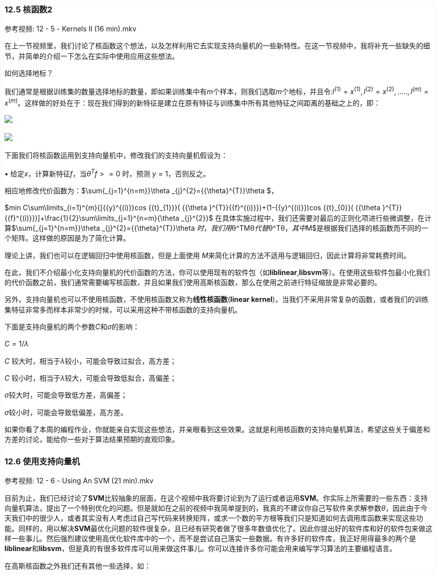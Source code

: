 ### 12.5 核函数2

参考视频: 12 - 5 - Kernels II (16 min).mkv

在上一节视频里，我们讨论了核函数这个想法，以及怎样利用它去实现支持向量机的一些新特性。在这一节视频中，我将补充一些缺失的细节，并简单的介绍一下怎么在实际中使用应用这些想法。

如何选择地标？

我们通常是根据训练集的数量选择地标的数量，即如果训练集中有$m$个样本，则我们选取$m$个地标，并且令:$l^{(1)}=x^{(1)},l^{(2)}=x^{(2)},.....,l^{(m)}=x^{(m)}$。这样做的好处在于：现在我们得到的新特征是建立在原有特征与训练集中所有其他特征之间距离的基础之上的，即：

![](https://xingqiu-tuchuang-1256524210.cos.ap-shanghai.myqcloud.com/8919/yank-note-picgo-eca2571849cc36748c26c68708a7a5bd.png)

![](https://xingqiu-tuchuang-1256524210.cos.ap-shanghai.myqcloud.com/8919/yank-note-picgo-ea31af620b0a0132fe494ebb4a362465.png)

下面我们将核函数运用到支持向量机中，修改我们的支持向量机假设为：

• 给定$x$，计算新特征$f$，当$θ^Tf>=0$ 时，预测 $y=1$，否则反之。 

相应地修改代价函数为：$\sum{_{j=1}^{n=m}}\theta _{j}^{2}={{\theta}^{T}}\theta $，

$min C\sum\limits_{i=1}^{m}{[{{y}^{(i)}}cos {{t}_{1}}}( {{\theta }^{T}}{{f}^{(i)}})+(1-{{y}^{(i)}})cos {{t}_{0}}( {{\theta }^{T}}{{f}^{(i)}})]+\frac{1}{2}\sum\limits_{j=1}^{n=m}{\theta _{j}^{2}}$
在具体实施过程中，我们还需要对最后的正则化项进行些微调整，在计算$\sum{_{j=1}^{n=m}}\theta _{j}^{2}={{\theta}^{T}}\theta $时，我们用$θ^TMθ$代替$θ^Tθ$，其中$M$是根据我们选择的核函数而不同的一个矩阵。这样做的原因是为了简化计算。

理论上讲，我们也可以在逻辑回归中使用核函数，但是上面使用 $M$来简化计算的方法不适用与逻辑回归，因此计算将非常耗费时间。

在此，我们不介绍最小化支持向量机的代价函数的方法，你可以使用现有的软件包（如**liblinear**,**libsvm**等）。在使用这些软件包最小化我们的代价函数之前，我们通常需要编写核函数，并且如果我们使用高斯核函数，那么在使用之前进行特征缩放是非常必要的。

另外，支持向量机也可以不使用核函数，不使用核函数又称为**线性核函数**(**linear kernel**)，当我们不采用非常复杂的函数，或者我们的训练集特征非常多而样本非常少的时候，可以采用这种不带核函数的支持向量机。

下面是支持向量机的两个参数$C$和$\sigma$的影响：

$C=1/\lambda$

$C$ 较大时，相当于$\lambda$较小，可能会导致过拟合，高方差；

$C$ 较小时，相当于$\lambda$较大，可能会导致低拟合，高偏差；

$\sigma$较大时，可能会导致低方差，高偏差；

$\sigma$较小时，可能会导致低偏差，高方差。

如果你看了本周的编程作业，你就能亲自实现这些想法，并亲眼看到这些效果。这就是利用核函数的支持向量机算法，希望这些关于偏差和方差的讨论，能给你一些对于算法结果预期的直观印象。

### 12.6 使用支持向量机

参考视频: 12 - 6 - Using An SVM (21 min).mkv

目前为止，我们已经讨论了**SVM**比较抽象的层面，在这个视频中我将要讨论到为了运行或者运用**SVM**。你实际上所需要的一些东西：支持向量机算法，提出了一个特别优化的问题。但是就如在之前的视频中我简单提到的，我真的不建议你自己写软件来求解参数${{\theta }}$，因此由于今天我们中的很少人，或者其实没有人考虑过自己写代码来转换矩阵，或求一个数的平方根等我们只是知道如何去调用库函数来实现这些功能。同样的，用以解决**SVM**最优化问题的软件很复杂，且已经有研究者做了很多年数值优化了。因此你提出好的软件库和好的软件包来做这样一些事儿。然后强烈建议使用高优化软件库中的一个，而不是尝试自己落实一些数据。有许多好的软件库，我正好用得最多的两个是**liblinear**和**libsvm**，但是真的有很多软件库可以用来做这件事儿。你可以连接许多你可能会用来编写学习算法的主要编程语言。

在高斯核函数之外我们还有其他一些选择，如：
